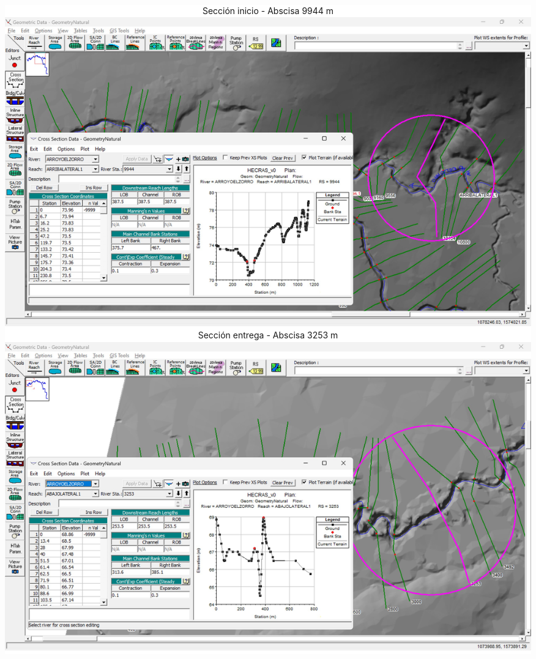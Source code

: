 <div align="center">Sección inicio - Abscisa 9944 m<br><img src="graph/HECRAS_GeometricDataXSStart.jpg" alt="R.SIGE" width="100%" border="0" /></div>
<div align="center">Sección entrega - Abscisa 3253 m<br><img src="graph/HECRAS_GeometricDataXSEnd.jpg" alt="R.SIGE" width="100%" border="0" /></div>
